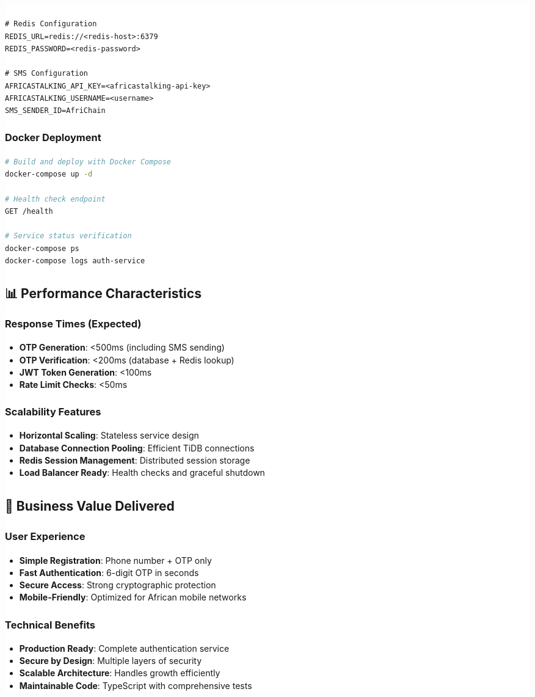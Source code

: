 ```env

# Redis Configuration
REDIS_URL=redis://<redis-host>:6379
REDIS_PASSWORD=<redis-password>

# SMS Configuration
AFRICASTALKING_API_KEY=<africastalking-api-key>
AFRICASTALKING_USERNAME=<username>
SMS_SENDER_ID=AfriChain
```

### Docker Deployment
```bash
# Build and deploy with Docker Compose
docker-compose up -d

# Health check endpoint
GET /health

# Service status verification
docker-compose ps
docker-compose logs auth-service
```

## 📊 Performance Characteristics

### Response Times (Expected)
- **OTP Generation**: <500ms (including SMS sending)
- **OTP Verification**: <200ms (database + Redis lookup)
- **JWT Token Generation**: <100ms
- **Rate Limit Checks**: <50ms

### Scalability Features
- **Horizontal Scaling**: Stateless service design
- **Database Connection Pooling**: Efficient TiDB connections
- **Redis Session Management**: Distributed session storage
- **Load Balancer Ready**: Health checks and graceful shutdown

## 🎉 Business Value Delivered

### User Experience
- **Simple Registration**: Phone number + OTP only
- **Fast Authentication**: 6-digit OTP in seconds
- **Secure Access**: Strong cryptographic protection
- **Mobile-Friendly**: Optimized for African mobile networks

### Technical Benefits
- **Production Ready**: Complete authentication service
- **Secure by Design**: Multiple layers of security
- **Scalable Architecture**: Handles growth efficiently
- **Maintainable Code**: TypeScript with comprehensive tests
